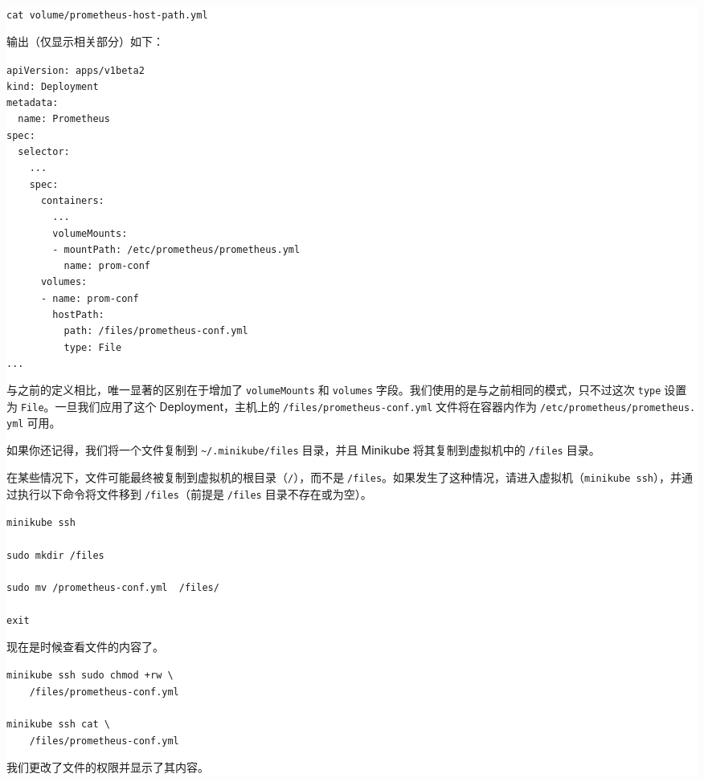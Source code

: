 ```
cat volume/prometheus-host-path.yml
```

输出（仅显示相关部分）如下：

```
apiVersion: apps/v1beta2 
kind: Deployment 
metadata: 
  name: Prometheus 
spec: 
  selector: 
    ... 
    spec: 
      containers: 
        ... 
        volumeMounts: 
        - mountPath: /etc/prometheus/prometheus.yml 
          name: prom-conf 
      volumes: 
      - name: prom-conf 
        hostPath: 
          path: /files/prometheus-conf.yml 
          type: File 
... 
```

与之前的定义相比，唯一显著的区别在于增加了 `volumeMounts` 和 `volumes` 字段。我们使用的是与之前相同的模式，只不过这次 `type` 设置为 `File`。一旦我们应用了这个 Deployment，主机上的 `/files/prometheus-conf.yml` 文件将在容器内作为 `/etc/prometheus/prometheus.yml` 可用。

如果你还记得，我们将一个文件复制到 `~/.minikube/files` 目录，并且 Minikube 将其复制到虚拟机中的 `/files` 目录。

在某些情况下，文件可能最终被复制到虚拟机的根目录（`/`），而不是 `/files`。如果发生了这种情况，请进入虚拟机（`minikube ssh`），并通过执行以下命令将文件移到 `/files`（前提是 `/files` 目录不存在或为空）。

```
minikube ssh

sudo mkdir /files

sudo mv /prometheus-conf.yml  /files/

exit  
```

现在是时候查看文件的内容了。

```
minikube ssh sudo chmod +rw \ 
    /files/prometheus-conf.yml 

minikube ssh cat \  
    /files/prometheus-conf.yml 
```

我们更改了文件的权限并显示了其内容。
